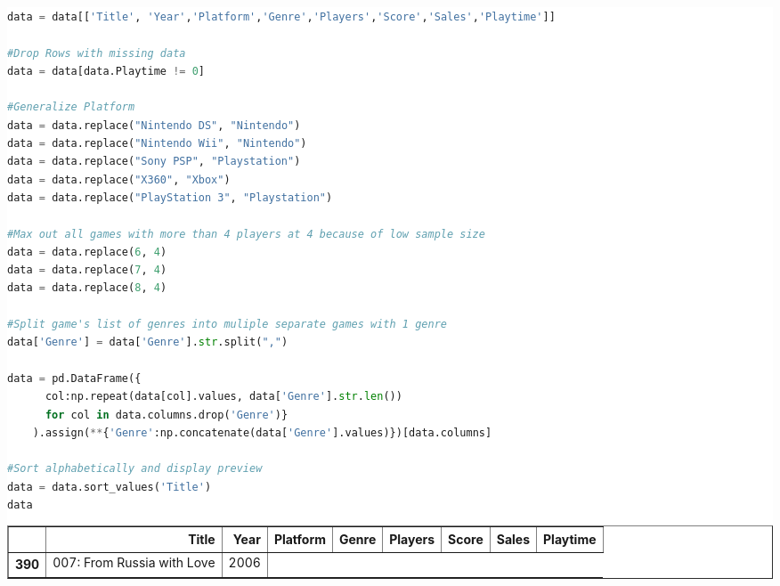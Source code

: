 ```python
data = data[['Title', 'Year','Platform','Genre','Players','Score','Sales','Playtime']]

#Drop Rows with missing data
data = data[data.Playtime != 0]

#Generalize Platform
data = data.replace("Nintendo DS", "Nintendo")
data = data.replace("Nintendo Wii", "Nintendo")
data = data.replace("Sony PSP", "Playstation")
data = data.replace("X360", "Xbox")
data = data.replace("PlayStation 3", "Playstation")

#Max out all games with more than 4 players at 4 because of low sample size
data = data.replace(6, 4)
data = data.replace(7, 4)
data = data.replace(8, 4)

#Split game's list of genres into muliple separate games with 1 genre
data['Genre'] = data['Genre'].str.split(",")

data = pd.DataFrame({
      col:np.repeat(data[col].values, data['Genre'].str.len())
      for col in data.columns.drop('Genre')}
    ).assign(**{'Genre':np.concatenate(data['Genre'].values)})[data.columns]

#Sort alphabetically and display preview
data = data.sort_values('Title')
data
```




<div>
<style scoped>
    .dataframe tbody tr th:only-of-type {
        vertical-align: middle;
    }

    .dataframe tbody tr th {
        vertical-align: top;
    }

    .dataframe thead th {
        text-align: right;
    }
</style>
<table border="1" class="dataframe">
  <thead>
    <tr style="text-align: right;">
      <th></th>
      <th>Title</th>
      <th>Year</th>
      <th>Platform</th>
      <th>Genre</th>
      <th>Players</th>
      <th>Score</th>
      <th>Sales</th>
      <th>Playtime</th>
    </tr>
  </thead>
  <tbody>
    <tr>
      <th>390</th>
      <td>007: From Russia with Love</td>
      <td>2006</td>